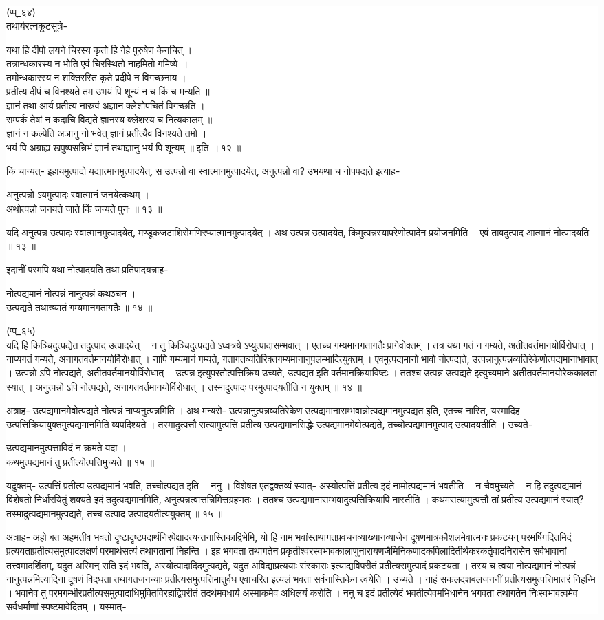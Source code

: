 (प्प्_६४)  
तथार्यरत्नकूटसूत्रे-  
    
यथा हि दीपो लयने चिरस्य कृतो हि गेहे पुरुषेण केनचित् ।  
तत्रान्धकारस्य न भोति एवं चिरस्थितो नाहमितो गमिष्ये ॥  
तमोन्धकारस्य न शक्तिरस्ति कृते प्रदीपे न विगच्छनाय ।  
प्रतीत्य दीपं च विनश्यते तम उभयं पि शून्यं न च किं च मन्यति ॥  
ज्ञानं तथा आर्य प्रतीत्य नास्रवं अज्ञान क्लेशोपचितं विगच्छति ।  
सम्पर्क तेषां न कदाचि विद्यते ज्ञानस्य क्लेशस्य च नित्यकालम् ॥  
ज्ञानं न कल्पेति अञानु नो भवेत् ज्ञानं प्रतीत्यैव विनश्यते तमो ।  
भयं पि अग्राह्य खपुष्पसन्निभं ज्ञानं तथाज्ञानु भयं पि शून्यम् ॥ इति ॥ १२ ॥  
    
किं चान्यत्- इहायमुत्पादो यद्यात्मानमुत्पादयेत्, स उत्पन्नो वा स्वात्मानमुत्पादयेत्, अनुत्पन्नो वा? उभयथा च नोपपद्यते इत्याह-  
    
अनुत्पन्नो ऽयमुत्पादः स्वात्मानं जनयेत्कथम् ।  
अथोत्पन्नो जनयते जाते किं जन्यते पुनः ॥ १३ ॥  
    
यदि अनुत्पन्न उत्पादः स्वात्मानमुत्पादयेत्, मण्डूकजटाशिरोमणिरप्यात्मानमुत्पादयेत् । अथ उत्पन्न उत्पादयेत्, किमुत्पन्नस्यापरेणोत्पादेन प्रयोजनमिति । एवं तावदुत्पाद आत्मानं नोत्पादयति ॥ १३ ॥  
    
इदानीं परमपि यथा नोत्पादयति तथा प्रतिपादयन्नाह-  
    
नोत्पद्यमानं नोत्पन्नं नानुत्पन्नं कथञ्चन ।  
उत्पद्यते तथाख्यातं गम्यमानगतागतैः ॥ १४ ॥  
    
(प्प्_६५)  
यदि हि किञ्चिदुत्पद्येत तदुत्पाद उत्पादयेत् । न तु किञ्चिदुत्पद्यते ऽध्वत्रये ऽप्युत्पादासम्भवात् । एतच्च गम्यमानगतागतैः प्रागेवोक्तम् । तत्र यथा गतं न गम्यते, अतीतवर्तमानयोर्विरोधात् । नाप्यगतं गम्यते, अनागतवर्तमानयोर्विरोधात् । नापि गम्यमानं गम्यते, गतागतव्यतिरिक्तगम्यमानानुपलम्भादित्युक्तम् । एवमुत्पद्यमानो भावो नोत्पद्यते, उत्पन्नानुत्पन्नव्यतिरेकेणोत्पद्यमानाभावात् । उत्पन्नो ऽपि नोत्पद्यते, अतीतवर्तमानयोर्विरोधात् । उत्पन्न इत्युपरतोत्पत्तिक्रिय उच्यते, उत्पद्यत इति वर्तमानक्रियाविष्टः । ततश्च उत्पन्न उत्पद्यते इत्युच्यमाने अतीतवर्तमानयोरेककालता स्यात् । अनुत्पन्नो ऽपि नोत्पद्यते, अनागतवर्तमानयोर्विरोधात् । तस्मादुत्पादः परमुत्पादयतीति न युक्तम् ॥ १४ ॥  
    
अत्राह- उत्पद्यमानमेवोत्पद्यते नोत्पन्नं नाप्यनुत्पन्नमिति । अथ मन्यसे- उत्पन्नानुत्पन्नव्यतिरेकेण उत्पद्यमानासम्भवान्नोत्पद्यमानमुत्पद्यत इति, एतच्च नास्ति, यस्मादिह उत्पत्तिक्रियायुक्तमुत्पद्यमानमिति व्यपदिश्यते । तस्मादुत्पत्तौ सत्यामुत्पत्तिं प्रतीत्य उत्पद्यमानसिद्धेः उत्पद्यमानमेवोत्पद्यते, तच्चोत्पद्यमानमुत्पाद उत्पादयतीति । उच्यते-  
    
उत्पद्यमानमुत्पत्ताविदं न क्रमते यदा ।  
कथमुत्पद्यमानं तु प्रतीत्योत्पत्तिमुच्यते ॥ १५ ॥  
    
यदुक्तम्- उत्पत्तिं प्रतीत्य उत्पद्यमानं भवति, तच्चोत्पद्यत इति । ननु । विशेषत एतद्वक्तव्यं स्यात्- अस्योत्पत्तिं प्रतीत्य इदं नामोत्पद्यमानं भवतीति । न चैवमुच्यते । न हि तदुत्पद्यमानं विशेषतो निर्धारयितुं शक्यते इदं तदुत्पद्यमानमिति, अनुत्पन्नत्वात्तन्निमित्तग्रहणतः । ततश्च उत्पद्यमानासम्भवादुत्पत्तिक्रियापि नास्तीति । कथमसत्यामुत्पत्तौ तां प्रतीत्य उत्पद्यमानं स्यात्? तस्मादुत्पद्यमानमुत्पद्यते, तच्च उत्पाद उत्पादयतीत्ययुक्तम् ॥ १५ ॥  
    
अत्राह- अहो बत अहमतीव भवतो दृष्टादृष्टपदार्थनिरपेक्षादत्यन्तनास्तिकाद्विभेमि, यो हि नाम भवांस्तथागतप्रवचनव्याख्यानव्याजेन दूषणमात्रकौशलमेवात्मनः प्रकटयन् परमर्षिगदितमिदं प्रत्ययताप्रतीत्यसमुत्पादलक्षणं परमार्थसत्यं तथागतानां निहन्ति । इह भगवता तथागतेन प्रकृतीश्वरस्वभावकालाणुनारायणजैमिनिकणादकपिलादितीर्थकरकर्तृवादनिरासेन सर्वभावानां तत्त्वमादर्शितम्, यदुत अस्मिन् सति इदं भवति, अस्योत्पादादिदमुत्पद्यते, यदुत अविद्याप्रत्ययाः संस्काराः इत्याद्यविपरीतं प्रतीत्यसमुत्पादं प्रकटयता । तस्य च त्वया नोत्पद्यमानं नोत्पन्नं नानुत्पन्नमित्यादिना दूषणं विदधता तथागतजनन्याः प्रतीत्यसमुत्पत्तिमातुर्वध एवाचरित इत्यलं भवता सर्वनास्तिकेन त्वयेति । उच्यते । नाहं सकलदशबलजननीं प्रतीत्यसमुत्पत्तिमातरं निहन्मि । भवानेव तु परमगम्भीरप्रतीत्यसमुत्पादाधिमुक्तिविरहाद्विपरीतं तदर्थमवधार्य अस्माकमेव अधिलयं करोति । ननु च इदं प्रतीत्येदं भवतीत्येवमभिधानेन भगवता तथागतेन निःस्वभावत्वमेव सर्वधर्माणां स्पष्टमावेदितम् । यस्मात्-  
    